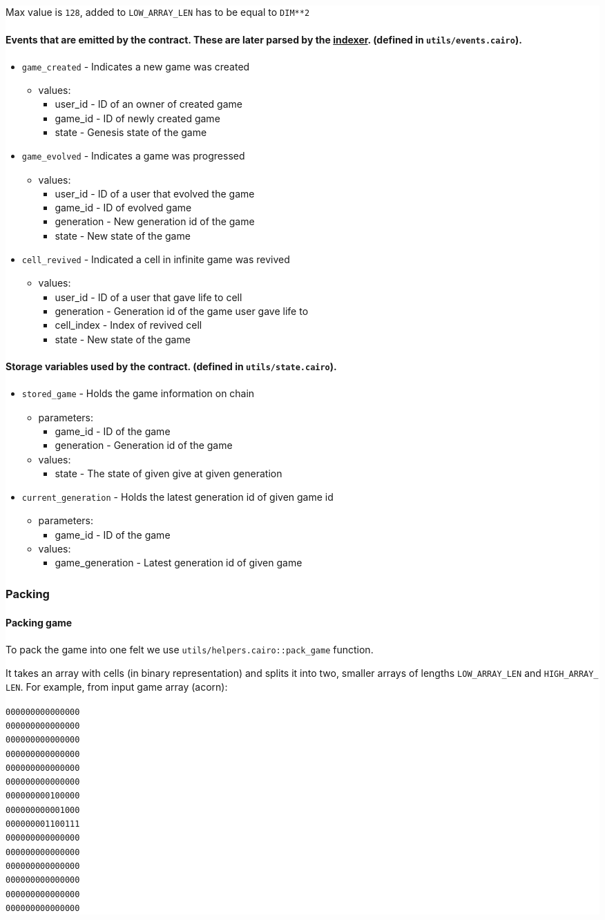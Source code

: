 Max value is `128`, added to `LOW_ARRAY_LEN` has to be equal to `DIM**2`

#### Events that are emitted by the contract. These are later parsed by the [indexer](indexer/README.md). (defined in `utils/events.cairo`). <a name="events"></a>

- `game_created` - Indicates a new game was created
    - values:
        - user_id - ID of an owner of created game
        - game_id - ID of newly created game
        - state - Genesis state of the game

- `game_evolved` - Indicates a game was progressed
    - values:
        - user_id - ID of a user that evolved the game
        - game_id - ID of evolved game
        - generation - New generation id of the game
        - state - New state of the game

- `cell_revived` - Indicated a cell in infinite game was revived
    - values:
        - user_id - ID of a user that gave life to cell
        - generation - Generation id of the game user gave life to
        - cell_index - Index of revived cell
        - state - New state of the game

#### Storage variables used by the contract. (defined in `utils/state.cairo`). <a name="storage"></a>

- `stored_game` - Holds the game information on chain
    - parameters:
        - game_id - ID of the game
        - generation - Generation id of the game
    - values:
        - state - The state of given give at given generation

- `current_generation` - Holds the latest generation id of given game id
    - parameters:
        - game_id - ID of the game
    - values:
        - game_generation - Latest generation id of given game

### Packing <a name="packing"></a>
#### Packing game <a name="packing_game"></a>

To pack the game into one felt we use `utils/helpers.cairo::pack_game` function.

It takes an array with cells (in binary representation) and splits it into two, smaller arrays of lengths `LOW_ARRAY_LEN` and `HIGH_ARRAY_LEN`.
For example, from input game array (acorn):

```
000000000000000
000000000000000
000000000000000
000000000000000
000000000000000
000000000000000
000000000100000
000000000001000
000000001100111
000000000000000
000000000000000
000000000000000
000000000000000
000000000000000
000000000000000
```
